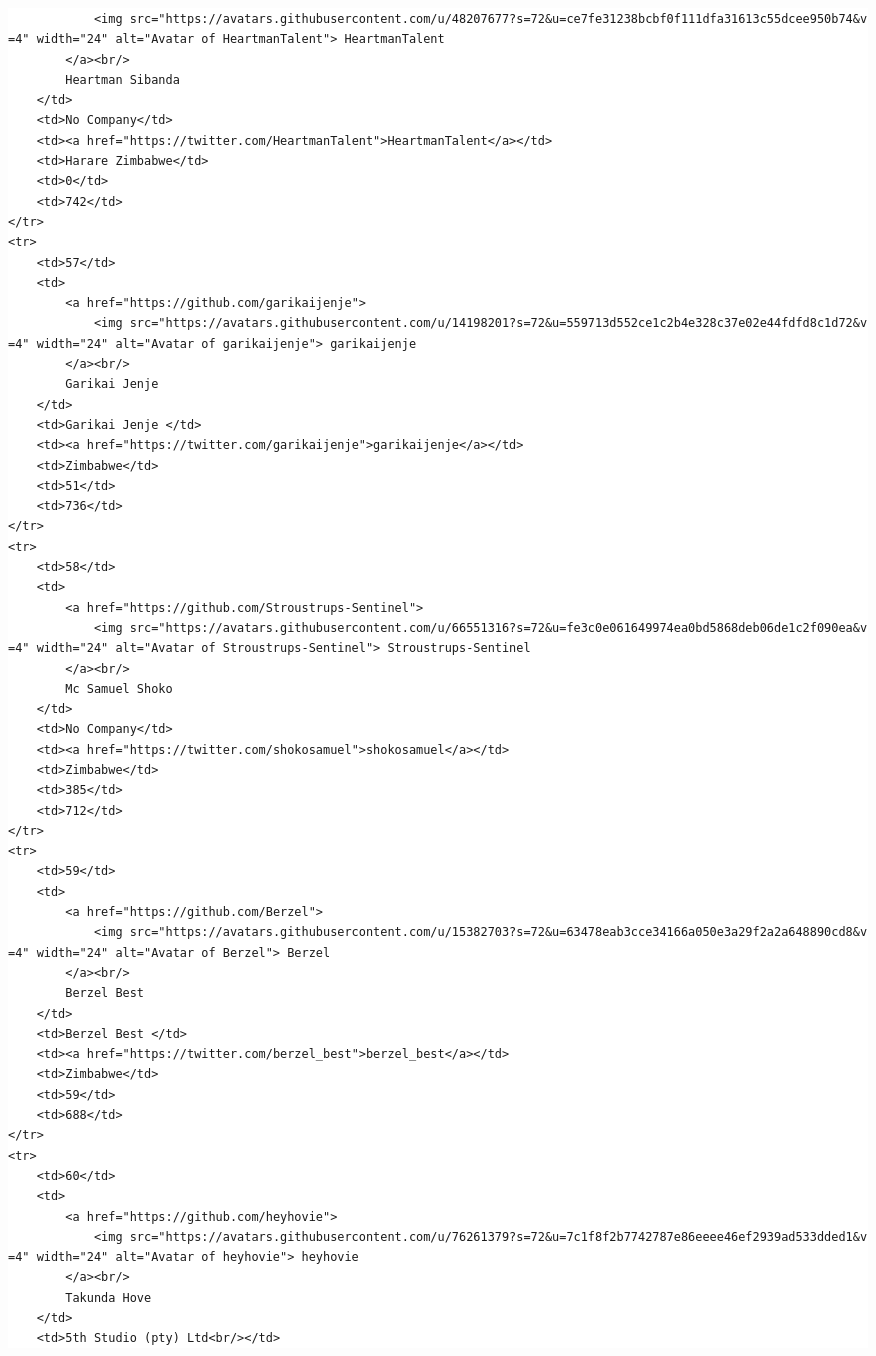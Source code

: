 				<img src="https://avatars.githubusercontent.com/u/48207677?s=72&u=ce7fe31238bcbf0f111dfa31613c55dcee950b74&v=4" width="24" alt="Avatar of HeartmanTalent"> HeartmanTalent
			</a><br/>
			Heartman Sibanda
		</td>
		<td>No Company</td>
		<td><a href="https://twitter.com/HeartmanTalent">HeartmanTalent</a></td>
		<td>Harare Zimbabwe</td>
		<td>0</td>
		<td>742</td>
	</tr>
	<tr>
		<td>57</td>
		<td>
			<a href="https://github.com/garikaijenje">
				<img src="https://avatars.githubusercontent.com/u/14198201?s=72&u=559713d552ce1c2b4e328c37e02e44fdfd8c1d72&v=4" width="24" alt="Avatar of garikaijenje"> garikaijenje
			</a><br/>
			Garikai Jenje
		</td>
		<td>Garikai Jenje </td>
		<td><a href="https://twitter.com/garikaijenje">garikaijenje</a></td>
		<td>Zimbabwe</td>
		<td>51</td>
		<td>736</td>
	</tr>
	<tr>
		<td>58</td>
		<td>
			<a href="https://github.com/Stroustrups-Sentinel">
				<img src="https://avatars.githubusercontent.com/u/66551316?s=72&u=fe3c0e061649974ea0bd5868deb06de1c2f090ea&v=4" width="24" alt="Avatar of Stroustrups-Sentinel"> Stroustrups-Sentinel
			</a><br/>
			Mc Samuel Shoko
		</td>
		<td>No Company</td>
		<td><a href="https://twitter.com/shokosamuel">shokosamuel</a></td>
		<td>Zimbabwe</td>
		<td>385</td>
		<td>712</td>
	</tr>
	<tr>
		<td>59</td>
		<td>
			<a href="https://github.com/Berzel">
				<img src="https://avatars.githubusercontent.com/u/15382703?s=72&u=63478eab3cce34166a050e3a29f2a2a648890cd8&v=4" width="24" alt="Avatar of Berzel"> Berzel
			</a><br/>
			Berzel Best
		</td>
		<td>Berzel Best </td>
		<td><a href="https://twitter.com/berzel_best">berzel_best</a></td>
		<td>Zimbabwe</td>
		<td>59</td>
		<td>688</td>
	</tr>
	<tr>
		<td>60</td>
		<td>
			<a href="https://github.com/heyhovie">
				<img src="https://avatars.githubusercontent.com/u/76261379?s=72&u=7c1f8f2b7742787e86eeee46ef2939ad533dded1&v=4" width="24" alt="Avatar of heyhovie"> heyhovie
			</a><br/>
			Takunda Hove
		</td>
		<td>5th Studio (pty) Ltd<br/></td>